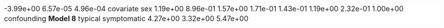 <td style="text-align:left;font-weight: bold;">
-3.99e+00
</td>
<td style="text-align:left;font-weight: bold;">
6.57e-05
</td>
<td style="text-align:left;font-weight: bold;">
4.96e-04
</td>
<td style="text-align:left;font-weight: bold;">
covariate
</td>
</tr>
<tr>
<td style="text-align:left;">
sex
</td>
<td style="text-align:left;">
1.19e+00
</td>
<td style="text-align:left;">
8.96e-01
</td>
<td style="text-align:left;">
1.57e+00
</td>
<td style="text-align:left;">
1.71e-01
</td>
<td style="text-align:left;">
1.43e-01
</td>
<td style="text-align:left;">
1.19e+00
</td>
<td style="text-align:left;">
2.32e-01
</td>
<td style="text-align:left;">
1.00e+00
</td>
<td style="text-align:left;">
confounding
</td>
</tr>
<tr grouplength="4">
<td colspan="10" style="border-bottom: 1px solid;">
<strong>Model 8</strong>
</td>
</tr>
<tr>
<td style="text-align:left;font-weight: bold;">
typical symptomatic
</td>
<td style="text-align:left;font-weight: bold;">
4.27e+00
</td>
<td style="text-align:left;font-weight: bold;">
3.32e+00
</td>
<td style="text-align:left;font-weight: bold;">
5.47e+00
</td>
<td style="text-align:left;font-weight: bold;">